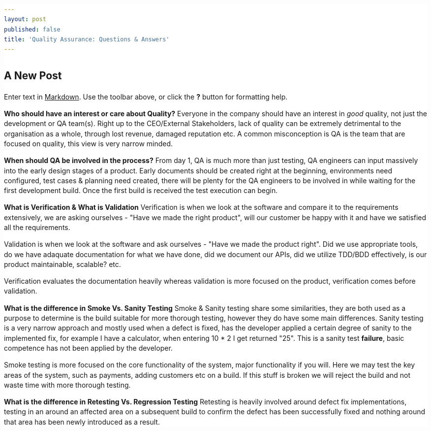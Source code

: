 ```yaml
---
layout: post
published: false
title: 'Quality Assurance: Questions & Answers'
---
```

## A New Post

Enter text in [Markdown](http://daringfireball.net/projects/markdown/). Use the toolbar above, or click the **?** button for formatting help.

**Who should have an interest or care about Quality?**
Everyone in the company should have an interest in _good_ quality, not just the development or QA team(s).  Right up to the CEO/External Stakeholders, lack of quality can be extremely detrimental to the organisation as a whole, through lost revenue, damaged reputation etc.  A common misconception is QA is the team that are focused on quality, this view is very narrow minded.

**When should QA be involved in the process?**
From day 1, QA is much more than just testing, QA engineers can input massively into the early design stages of a product.  Early documents should be created right at the beginning, environments need configured, test cases & planning need created, there will be plenty for the QA engineers to be involved in while waiting for the first development build.  Once the first build is received the test execution can begin.

**What is Verification & What is Validation**
Verification is when we look at the software and compare it to the requirements extensively, we are asking ourselves - "Have we made the right product", will our customer be happy with it and have we satisfied all the requirements.

Validation is when we look at the software and ask ourselves - "Have we made the product right".  Did we use appropriate tools, do we have adaquate documentation for what we have done, did we document our APIs, did we utilize TDD/BDD effectively, is our product maintainable, scalable? etc.

Verification evaluates the documentation heavily whereas validation is more focused on the product, verification comes before validation.

**What is the difference in Smoke Vs. Sanity Testing**
Smoke & Sanity testing share some similarities, they are both used as a purpose to determine is the build suitable for more thorough testing, however they do have some main differences.  Sanity testing is a very narrow approach and mostly used when a defect is fixed, has the developer applied a certain degree of sanity to the implemented fix,  for example I have a calculator, when entering 10 * 2 I get returned "25".  This is a sanity test **failure**, basic competence has not been applied by the developer.

Smoke testing is more focused on the core functionality of the system, major functionality if you will.  Here we may test the key areas of the system, such as payments, adding customers etc on a build.  If this stuff is broken we will reject the build and not waste time with more thorough testing.  

**What is the difference in Retesting Vs. Regression Testing**
Retesting is heavily involved around defect fix implementations, testing in an around an affected area on a subsequent build to confirm the defect has been successfully fixed and nothing around that area has been newly introduced as a result.
